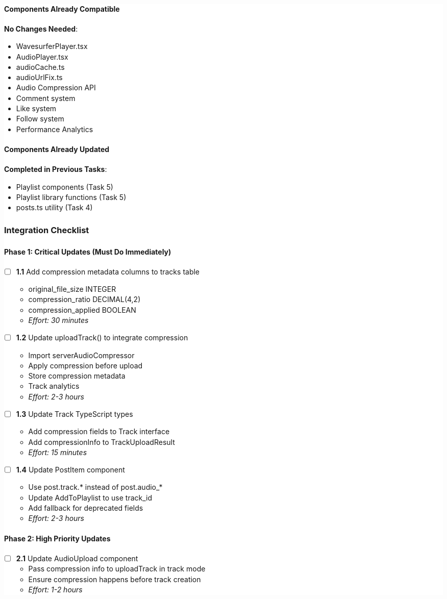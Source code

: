 #### Components Already Compatible

 **No Changes Needed**:
- WavesurferPlayer.tsx
- AudioPlayer.tsx
- audioCache.ts
- audioUrlFix.ts
- Audio Compression API
- Comment system
- Like system
- Follow system
- Performance Analytics

#### Components Already Updated

 **Completed in Previous Tasks**:
- Playlist components (Task 5)
- Playlist library functions (Task 5)
- posts.ts utility (Task 4)

### Integration Checklist

#### Phase 1: Critical Updates (Must Do Immediately)

- [ ] **1.1** Add compression metadata columns to tracks table
  - original_file_size INTEGER
  - compression_ratio DECIMAL(4,2)
  - compression_applied BOOLEAN
  - _Effort: 30 minutes_

- [ ] **1.2** Update uploadTrack() to integrate compression
  - Import serverAudioCompressor
  - Apply compression before upload
  - Store compression metadata
  - Track analytics
  - _Effort: 2-3 hours_

- [ ] **1.3** Update Track TypeScript types
  - Add compression fields to Track interface
  - Add compressionInfo to TrackUploadResult
  - _Effort: 15 minutes_

- [ ] **1.4** Update PostItem component
  - Use post.track.* instead of post.audio_*
  - Update AddToPlaylist to use track_id
  - Add fallback for deprecated fields
  - _Effort: 2-3 hours_

#### Phase 2: High Priority Updates

- [ ] **2.1** Update AudioUpload component
  - Pass compression info to uploadTrack in track mode
  - Ensure compression happens before track creation
  - _Effort: 1-2 hours_
